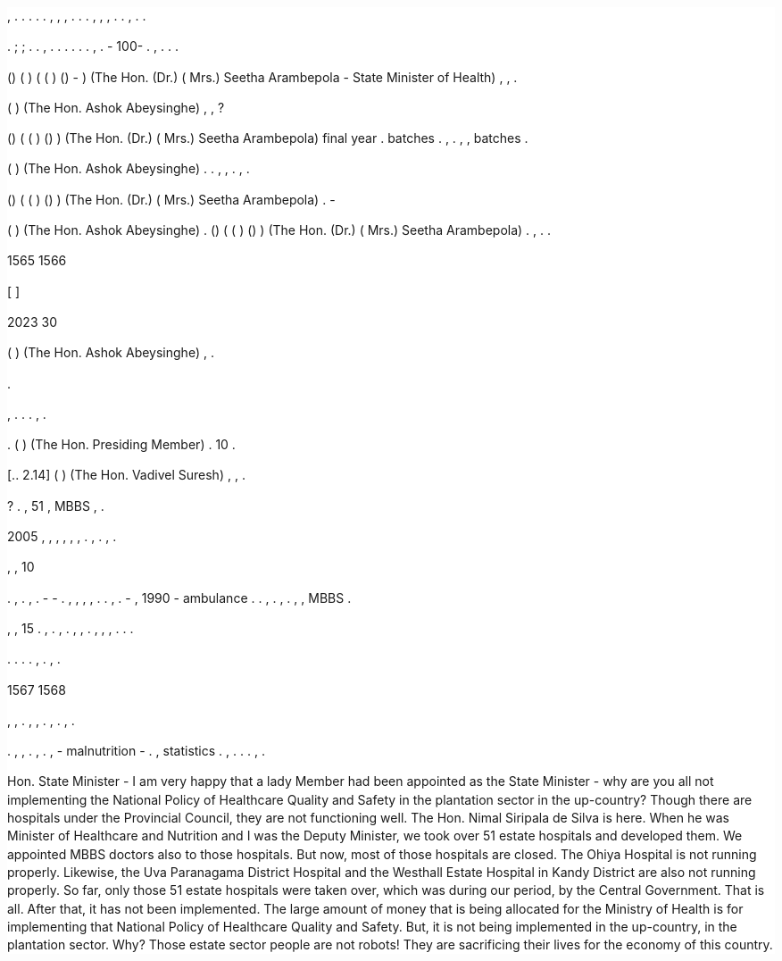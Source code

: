 , . . . . . , , , . . . , , , . . , . .

. ; ; . . , . . . . . . , . - 100- . , . . .

() ( ) ( ( ) () - ) (The Hon. (Dr.) ( Mrs.) Seetha Arambepola - State Minister of Health) , , .

( ) (The Hon. Ashok Abeysinghe) , , ?

() ( ( ) () ) (The Hon. (Dr.) ( Mrs.) Seetha Arambepola) final year . batches . , . , , batches .

( ) (The Hon. Ashok Abeysinghe) . . , , . , .

() ( ( ) () ) (The Hon. (Dr.) ( Mrs.) Seetha Arambepola) . -

( ) (The Hon. Ashok Abeysinghe) . () ( ( ) () ) (The Hon. (Dr.) ( Mrs.) Seetha Arambepola) . , . .

1565 1566

[ ]

2023 30

( ) (The Hon. Ashok Abeysinghe) , .

.

, . . . , .

. ( ) (The Hon. Presiding Member) . 10 .

[.. 2.14] ( ) (The Hon. Vadivel Suresh) , , .

? . , 51 , MBBS , .

2005 , , , , , , . , . , .

, , 10

. , . , . - - . , , , , . . , . - , 1990 - ambulance . . , . , . , , MBBS .

, , 15 . , . , . , , . , , , . . .

. . . . , . , .

1567 1568

, , . , , . , . , .

. , , . , . , - malnutrition - . , statistics . , . . . , .

Hon. State Minister - I am very happy that a lady Member had been appointed as the State Minister - why are you all not implementing the National Policy of Healthcare Quality and Safety in the plantation sector in the up-country? Though there are hospitals under the Provincial Council, they are not functioning well. The Hon. Nimal Siripala de Silva is here. When he was Minister of Healthcare and Nutrition and I was the Deputy Minister, we took over 51 estate hospitals and developed them. We appointed MBBS doctors also to those hospitals. But now, most of those hospitals are closed. The Ohiya Hospital is not running properly. Likewise, the Uva Paranagama District Hospital and the Westhall Estate Hospital in Kandy District are also not running properly. So far, only those 51 estate hospitals were taken over, which was during our period, by the Central Government. That is all. After that, it has not been implemented. The large amount of money that is being allocated for the Ministry of Health is for implementing that National Policy of Healthcare Quality and Safety. But, it is not being implemented in the up-country, in the plantation sector. Why? Those estate sector people are not robots! They are sacrificing their lives for the economy of this country.
